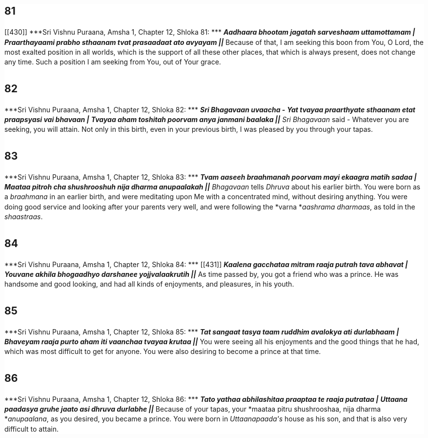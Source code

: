 



## 81
 [[430]] ***Sri Vishnu Puraana, Amsha 1, Chapter 12, Shloka 81: *** ***Aadhaara bhootam jagatah sarveshaam uttamottamam |*** ***Praarthayaami prabho sthaanam tvat prasaadaat ato avyayam ||*** Because of that, I am seeking this boon from You, O Lord, the most exalted position in all worlds, which is the support of all these other places, that which is always present, does not change any time. Such a position I am seeking from You, out of Your grace. 





## 82
***Sri Vishnu Puraana, Amsha 1, Chapter 12, Shloka 82: *** ***Sri Bhagavaan uvaacha -*** ***Yat tvayaa praarthyate sthaanam etat praapsyasi vai bhavaan |*** ***Tvayaa aham toshitah poorvam anya janmani baalaka ||*** *Sri Bhagavaan* said - Whatever you are seeking, you will attain. Not only in this birth, even in your previous birth, I was pleased by you through your tapas. 





## 83
***Sri Vishnu Puraana, Amsha 1, Chapter 12, Shloka 83: *** ***Tvam aaseeh braahmanah poorvam mayi ekaagra matih sadaa |*** ***Maataa pitroh cha shushrooshuh nija dharma anupaalakah ||*** *Bhagavaan* tells *Dhruva* about his earlier birth. You were born as a *braahmana* in an earlier birth, and were meditating upon Me with a concentrated mind, without desiring anything. You were doing good service and looking after your parents very well, and were following the *varna **aashrama dharmaas*, as told in the *shaastraas*. 





## 84
***Sri Vishnu Puraana, Amsha 1, Chapter 12, Shloka 84: ***  [[431]] ***Kaalena gacchataa mitram raaja putrah tava abhavat |*** ***Youvane akhila bhogaadhyo darshanee yojjvalaakrutih ||*** As time passed by, you got a friend who was a prince. He was handsome and good looking, and had all kinds of enjoyments, and pleasures, in his youth. 





## 85
***Sri Vishnu Puraana, Amsha 1, Chapter 12, Shloka 85: *** ***Tat sangaat tasya taam ruddhim avalokya ati durlabhaam |*** ***Bhaveyam raaja purto aham iti vaanchaa tvayaa krutaa ||*** You were seeing all his enjoyments and the good things that he had, which was most difficult to get for anyone. You were also desiring to become a prince at that time. 





## 86
***Sri Vishnu Puraana, Amsha 1, Chapter 12, Shloka 86: *** ***Tato yathaa abhilashitaa praaptaa te raaja putrataa |*** ***Uttaana paadasya gruhe jaato asi dhruva durlabhe ||*** Because of your tapas, your *maataa pitru shushrooshaa, nija dharma **anupaalana*, as you desired, you became a prince. You were born in *Uttaanapaada's* house as his son, and that is also very difficult to attain. 
